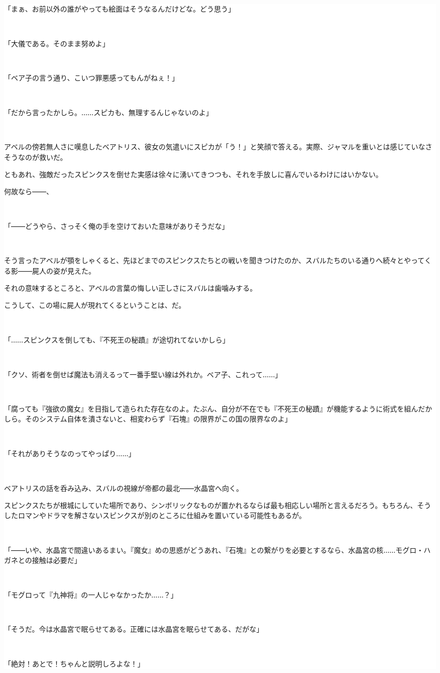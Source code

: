 「まぁ、お前以外の誰がやっても絵面はそうなるんだけどな。どう思う」

　

「大儀である。そのまま努めよ」

　

「ベア子の言う通り、こいつ罪悪感ってもんがねぇ！」

　

「だから言ったかしら。……スピカも、無理するんじゃないのよ」

　

アベルの傍若無人さに嘆息したベアトリス、彼女の気遣いにスピカが「う！」と笑顔で答える。実際、ジャマルを重いとは感じていなさそうなのが救いだ。

ともあれ、強敵だったスピンクスを倒せた実感は徐々に湧いてきつつも、それを手放しに喜んでいるわけにはいかない。

何故なら――、

　

「――どうやら、さっそく俺の手を空けておいた意味がありそうだな」

　

そう言ったアベルが顎をしゃくると、先ほどまでのスピンクスたちとの戦いを聞きつけたのか、スバルたちのいる通りへ続々とやってくる影――屍人の姿が見えた。

それの意味するところと、アベルの言葉の悔しい正しさにスバルは歯噛みする。

こうして、この場に屍人が現れてくるということは、だ。

　

「……スピンクスを倒しても、『不死王の秘蹟』が途切れてないかしら」

　

「クソ、術者を倒せば魔法も消えるって一番手堅い線は外れか。ベア子、これって……」

　

「腐っても『強欲の魔女』を目指して造られた存在なのよ。たぶん、自分が不在でも『不死王の秘蹟』が機能するように術式を組んだかしら。そのシステム自体を潰さないと、相変わらず『石塊』の限界がこの国の限界なのよ」

　

「それがありそうなのってやっぱり……」

　

ベアトリスの話を呑み込み、スバルの視線が帝都の最北――水晶宮へ向く。

スピンクスたちが根城にしていた場所であり、シンボリックなものが置かれるならば最も相応しい場所と言えるだろう。もちろん、そうしたロマンやドラマを解さないスピンクスが別のところに仕組みを置いている可能性もあるが。

　

「――いや、水晶宮で間違いあるまい。『魔女』めの思惑がどうあれ、『石塊』との繋がりを必要とするなら、水晶宮の核……モグロ・ハガネとの接触は必要だ」

　

「モグロって『九神将』の一人じゃなかったか……？」

　

「そうだ。今は水晶宮で眠らせてある。正確には水晶宮を眠らせてある、だがな」

　

「絶対！あとで！ちゃんと説明しろよな！」
